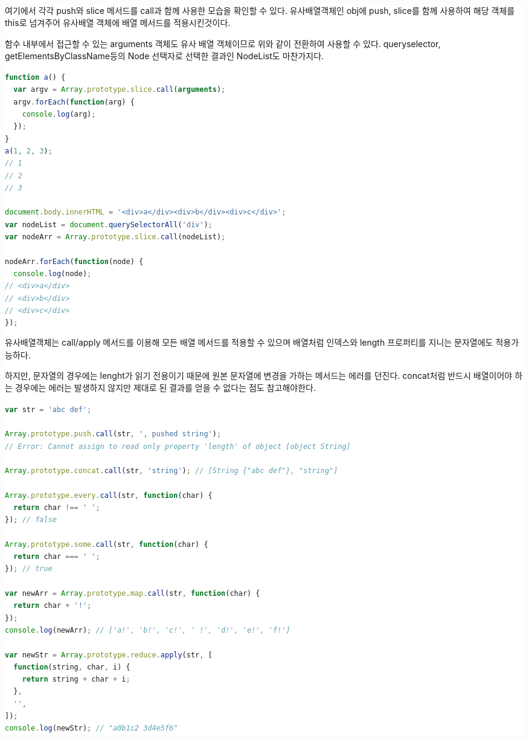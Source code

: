여기에서 각각 push와 slice 메서드를 call과 함께 사용한 모습을 확인할 수 있다. 유사배열객체인 obj에 push, slice를 함께 사용하여 해당 객체를 this로 넘겨주어 유사배열 객체에 배열 메서드를 적용시킨것이다.

함수 내부에서 접근할 수 있는 arguments 객체도 유사 배열 객체이므로 위와 같이 전환하여 사용할 수 있다. queryselector, getElementsByClassName등의 Node 선택자로 선택한 결과인 NodeList도 마찬가지다.


```js
function a() {
  var argv = Array.prototype.slice.call(arguments);
  argv.forEach(function(arg) {
    console.log(arg);
  });
}
a(1, 2, 3);
// 1 
// 2 
// 3

document.body.innerHTML = '<div>a</div><div>b</div><div>c</div>';
var nodeList = document.querySelectorAll('div');
var nodeArr = Array.prototype.slice.call(nodeList);

nodeArr.forEach(function(node) {
  console.log(node);
// <div>a</div>
// <div>b</div>
// <div>c</div>
});

```

유사배열객체는 call/apply 메서드를 이용해 모든 배열 메서드를 적용할 수 있으며 배열처럼 인덱스와 length 프로퍼티를 지니는 문자열에도 적용가능하다.

하지만, 문자열의 경우에는 lenght가 읽기 전용이기 때문에 원본 문자열에 변경을 가하는 메서드는 에러를 던진다. concat처럼 반드시 배열이어야 하는 경우에는 에러는 발생하지 않지만 제대로 된 결과를 얻을 수 없다는 점도 참고해야한다.

```js
var str = 'abc def';

Array.prototype.push.call(str, ', pushed string');
// Error: Cannot assign to read only property 'length' of object [object String]

Array.prototype.concat.call(str, 'string'); // [String {"abc def"}, "string"]

Array.prototype.every.call(str, function(char) {
  return char !== ' ';
}); // false

Array.prototype.some.call(str, function(char) {
  return char === ' ';
}); // true

var newArr = Array.prototype.map.call(str, function(char) {
  return char + '!';
});
console.log(newArr); // ['a!', 'b!', 'c!', ' !', 'd!', 'e!', 'f!']

var newStr = Array.prototype.reduce.apply(str, [
  function(string, char, i) {
    return string + char + i;
  },
  '',
]);
console.log(newStr); // "a0b1c2 3d4e5f6"
```
